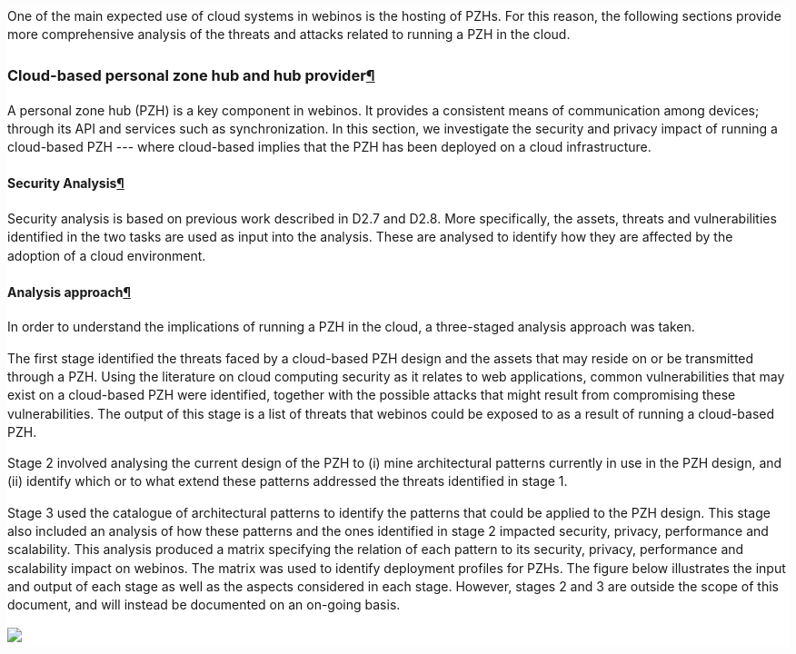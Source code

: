 One of the main expected use of cloud systems in webinos is the hosting
of PZHs. For this reason, the following sections provide more
comprehensive analysis of the threats and attacks related to running a
PZH in the cloud.

### Cloud-based personal zone hub and hub provider[¶](#Cloud-based-personal-zone-hub-and-hub-provider)

A personal zone hub (PZH) is a key component in webinos. It provides a
consistent means of communication among devices; through its API and
services such as synchronization. In this section, we investigate the
security and privacy impact of running a cloud-based PZH --- where
cloud-based implies that the PZH has been deployed on a cloud
infrastructure.

#### Security Analysis[¶](#Security-Analysis)

Security analysis is based on previous work described in D2.7 and D2.8.
More specifically, the assets, threats and vulnerabilities identified in
the two tasks are used as input into the analysis. These are analysed to
identify how they are affected by the adoption of a cloud environment.

#### Analysis approach[¶](#Analysis-approach)

In order to understand the implications of running a PZH in the cloud, a
three-staged analysis approach was taken.

The first stage identified the threats faced by a cloud-based PZH design
and the assets that may reside on or be transmitted through a PZH. Using
the literature on cloud computing security as it relates to web
applications, common vulnerabilities that may exist on a cloud-based PZH
were identified, together with the possible attacks that might result
from compromising these vulnerabilities. The output of this stage is a
list of threats that webinos could be exposed to as a result of running
a cloud-based PZH.

Stage 2 involved analysing the current design of the PZH to (i) mine
architectural patterns currently in use in the PZH design, and (ii)
identify which or to what extend these patterns addressed the threats
identified in stage 1.

Stage 3 used the catalogue of architectural patterns to identify the
patterns that could be applied to the PZH design. This stage also
included an analysis of how these patterns and the ones identified in
stage 2 impacted security, privacy, performance and scalability. This
analysis produced a matrix specifying the relation of each pattern to
its security, privacy, performance and scalability impact on webinos.
The matrix was used to identify deployment profiles for PZHs. The figure
below illustrates the input and output of each stage as well as the
aspects considered in each stage. However, stages 2 and 3 are outside
the scope of this document, and will instead be documented on an
on-going basis.

![](pzh-analysis-approach.png)

